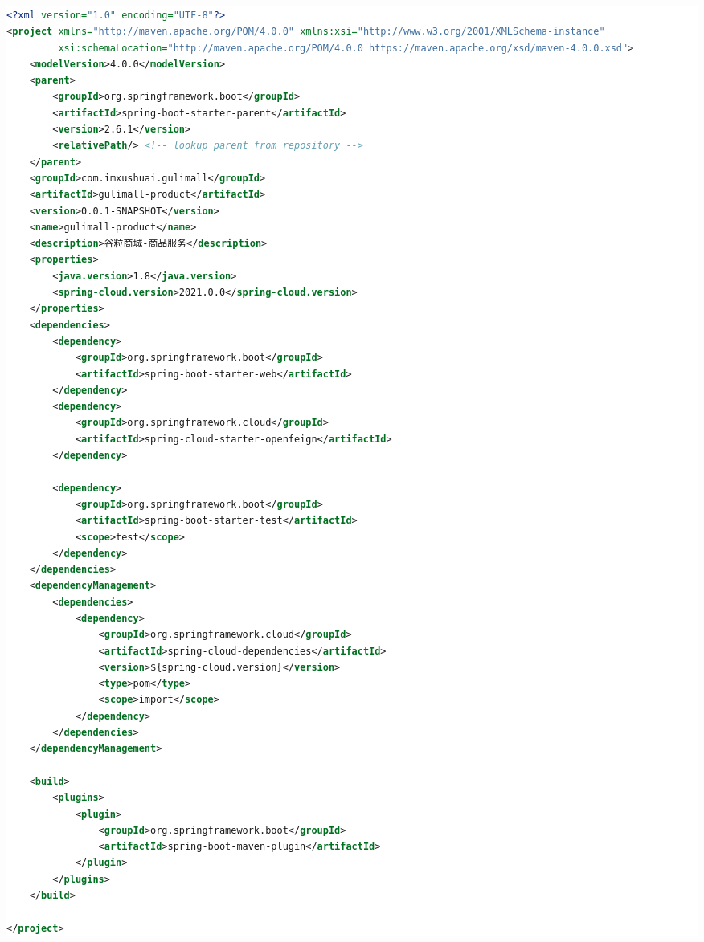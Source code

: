 ```xml
<?xml version="1.0" encoding="UTF-8"?>
<project xmlns="http://maven.apache.org/POM/4.0.0" xmlns:xsi="http://www.w3.org/2001/XMLSchema-instance"
         xsi:schemaLocation="http://maven.apache.org/POM/4.0.0 https://maven.apache.org/xsd/maven-4.0.0.xsd">
    <modelVersion>4.0.0</modelVersion>
    <parent>
        <groupId>org.springframework.boot</groupId>
        <artifactId>spring-boot-starter-parent</artifactId>
        <version>2.6.1</version>
        <relativePath/> <!-- lookup parent from repository -->
    </parent>
    <groupId>com.imxushuai.gulimall</groupId>
    <artifactId>gulimall-product</artifactId>
    <version>0.0.1-SNAPSHOT</version>
    <name>gulimall-product</name>
    <description>谷粒商城-商品服务</description>
    <properties>
        <java.version>1.8</java.version>
        <spring-cloud.version>2021.0.0</spring-cloud.version>
    </properties>
    <dependencies>
        <dependency>
            <groupId>org.springframework.boot</groupId>
            <artifactId>spring-boot-starter-web</artifactId>
        </dependency>
        <dependency>
            <groupId>org.springframework.cloud</groupId>
            <artifactId>spring-cloud-starter-openfeign</artifactId>
        </dependency>

        <dependency>
            <groupId>org.springframework.boot</groupId>
            <artifactId>spring-boot-starter-test</artifactId>
            <scope>test</scope>
        </dependency>
    </dependencies>
    <dependencyManagement>
        <dependencies>
            <dependency>
                <groupId>org.springframework.cloud</groupId>
                <artifactId>spring-cloud-dependencies</artifactId>
                <version>${spring-cloud.version}</version>
                <type>pom</type>
                <scope>import</scope>
            </dependency>
        </dependencies>
    </dependencyManagement>

    <build>
        <plugins>
            <plugin>
                <groupId>org.springframework.boot</groupId>
                <artifactId>spring-boot-maven-plugin</artifactId>
            </plugin>
        </plugins>
    </build>

</project>
```
